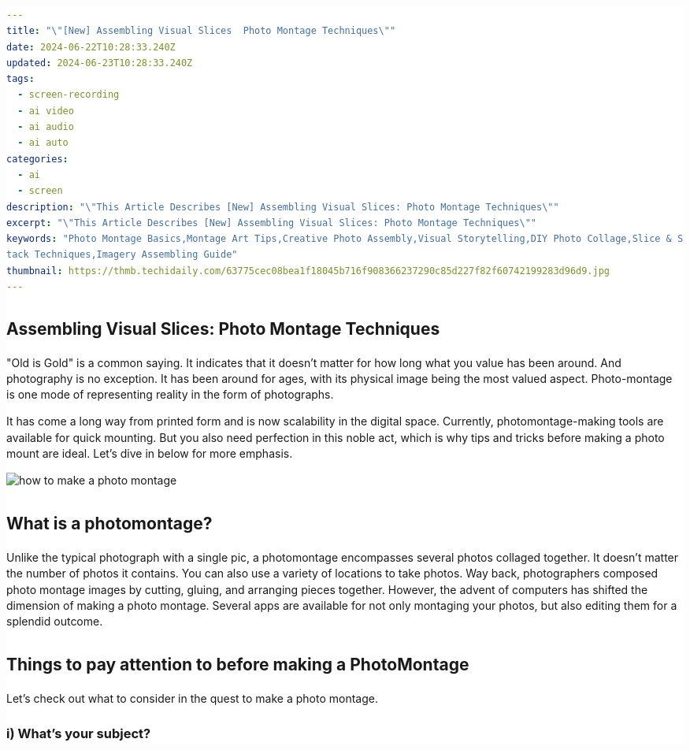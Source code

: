 ```yaml
---
title: "\"[New] Assembling Visual Slices  Photo Montage Techniques\""
date: 2024-06-22T10:28:33.240Z
updated: 2024-06-23T10:28:33.240Z
tags: 
  - screen-recording
  - ai video
  - ai audio
  - ai auto
categories: 
  - ai
  - screen
description: "\"This Article Describes [New] Assembling Visual Slices: Photo Montage Techniques\""
excerpt: "\"This Article Describes [New] Assembling Visual Slices: Photo Montage Techniques\""
keywords: "Photo Montage Basics,Montage Art Tips,Creative Photo Assembly,Visual Storytelling,DIY Photo Collage,Slice & Stack Techniques,Imagery Assembling Guide"
thumbnail: https://thmb.techidaily.com/63775cec08bea1f18045b716f908366237290c85d227f82f60742199283d96d9.jpg
---
```


## Assembling Visual Slices: Photo Montage Techniques

"Old is Gold" is a common saying. It indicates that it doesn’t matter for how long what you value has been around. And photography is no exception. It has been around for ages, with its physical image being the most valued aspect. Photo-montage is one mode of representing reality in the form of photographs.

It has come a long way from printed form and is now scalability in the digital space. Currently, photomontage-making tools are available for quick mounting. But you also need perfection in this noble act, which is why tips and tricks before making a photo mount are ideal. Let’s dive in below for more emphasis.

![how to make a photo montage](https://images.wondershare.com/filmora/article-images/2022/05/make-a-photo-montage-1.jpg)

## What is a photomontage?

Unlike the typical photograph with a single pic, a photomontage encompasses several photos collaged together. It doesn’t matter the number of photos it contains. You can also use a variety of locations to take photos. Way back, photographers composed photo montage images by cutting, gluing, and arranging pieces together. However, the advent of computers has shifted the dimension of making a photo montage. Several apps are available for not only montaging your photos, but also editing them for a splendid outcome.

## Things to pay attention to before making a PhotoMontage

Let’s check out what to consider in the quest to make a photo montage.

### i) What’s your subject?
